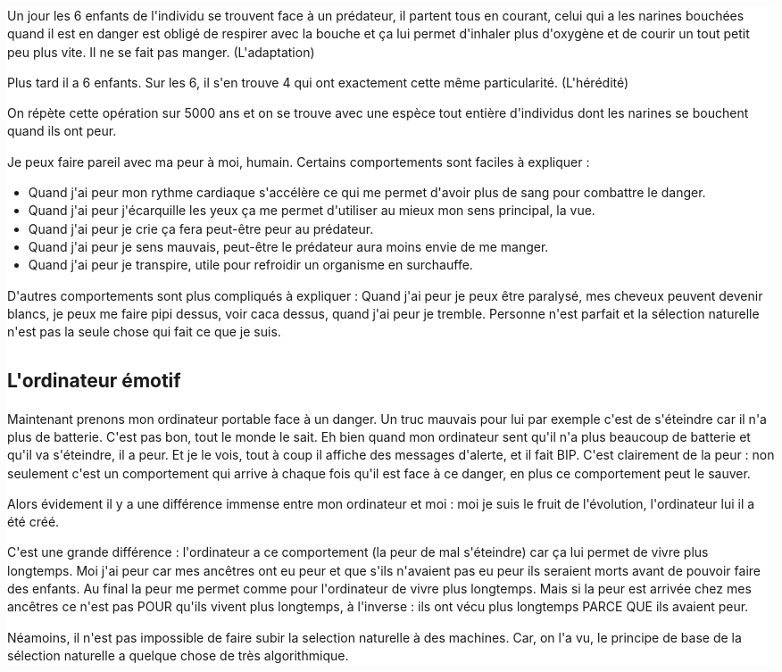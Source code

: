 Un jour les 6 enfants de l'individu se trouvent face à un prédateur, il partent tous en courant, celui qui a les narines bouchées quand il est en danger est obligé de respirer avec la bouche et ça lui permet d'inhaler plus d'oxygène et de courir un tout petit peu plus vite. Il ne se fait pas manger. (L'adaptation)

Plus tard il a 6 enfants. Sur les 6, il s'en trouve 4 qui ont exactement cette même particularité. (L'hérédité)

On répète cette opération sur 5000 ans et on se trouve avec une espèce tout entière d'individus dont les narines se bouchent quand ils ont peur.

Je peux faire pareil avec ma peur à moi, humain. Certains comportements sont faciles à expliquer :
-   Quand j'ai peur mon rythme cardiaque s'accélère ce qui me permet d'avoir plus de sang pour combattre le danger.
-   Quand j'ai peur j'écarquille les yeux ça me permet d'utiliser au mieux mon sens principal, la vue.
-   Quand j'ai peur je crie ça fera peut-être peur au prédateur.
-   Quand j'ai peur je sens mauvais, peut-être le prédateur aura moins envie de me manger.
-   Quand j'ai peur je transpire, utile pour refroidir un organisme en surchauffe.

D'autres comportements sont plus compliqués à expliquer : Quand j'ai peur je peux être paralysé, mes cheveux peuvent devenir blancs, je peux me faire pipi dessus, voir caca dessus, quand j'ai peur je tremble. Personne n'est parfait et la sélection naturelle n'est pas la seule chose qui fait ce que je suis.

L'ordinateur émotif
-------------------

Maintenant prenons mon ordinateur portable face à un danger. Un truc mauvais pour lui par exemple c'est de s'éteindre car il n'a plus de batterie. C'est pas bon, tout le monde le sait. Eh bien quand mon ordinateur sent qu'il n'a plus beaucoup de batterie et qu'il va s'éteindre, il a peur. Et je le vois, tout à coup il affiche des messages d'alerte, et il fait BIP. C'est clairement de la peur : non seulement c'est un comportement qui arrive à chaque fois qu'il est face à ce danger, en plus ce comportement peut le sauver.

Alors évidement il y a une différence immense entre mon ordinateur et moi : moi je suis le fruit de l'évolution, l'ordinateur lui il a été créé.

C'est une grande différence : l'ordinateur a ce comportement (la peur de mal s'éteindre) car ça lui permet de vivre plus longtemps.
Moi j'ai peur car mes ancêtres ont eu peur et que s'ils n'avaient pas eu peur ils seraient morts avant de pouvoir faire des enfants.
Au final la peur me permet comme pour l'ordinateur de vivre plus longtemps. Mais si la peur est arrivée chez mes ancêtres ce n'est pas POUR qu'ils vivent plus longtemps, à l'inverse : ils ont vécu plus longtemps PARCE QUE ils avaient peur.

Néamoins, il n'est pas impossible de faire subir la selection naturelle à des machines. Car, on l'a vu, le principe de base de la sélection naturelle a quelque chose de très algorithmique.
